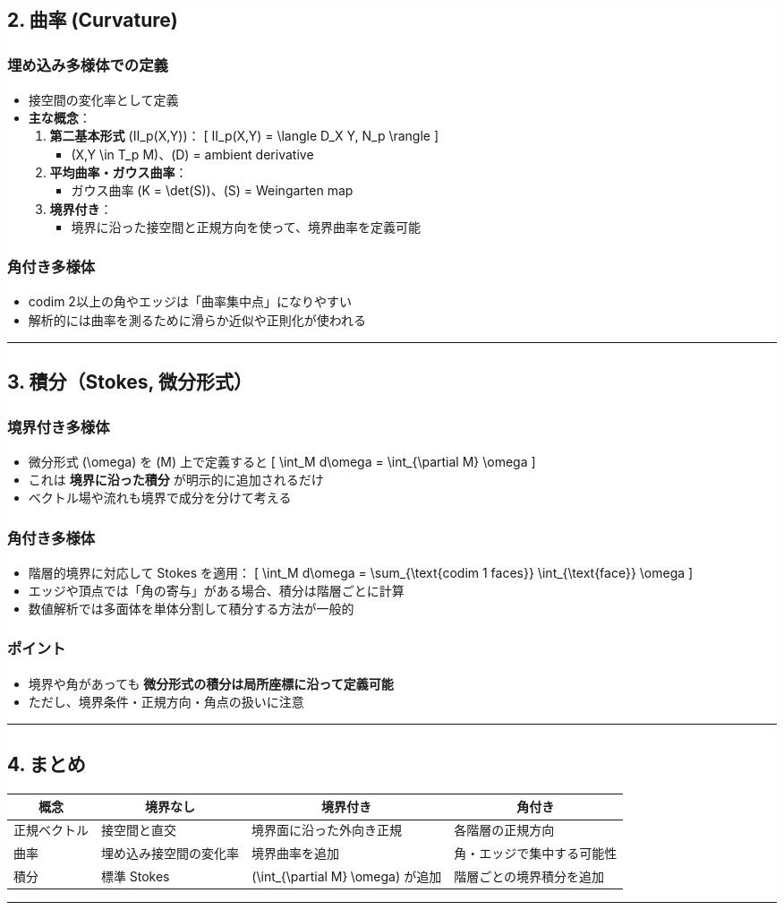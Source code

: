## 2. 曲率 (Curvature)

### 埋め込み多様体での定義
- 接空間の変化率として定義  
- **主な概念**：
  1. **第二基本形式** \(II_p(X,Y)\)：
     \[
     II_p(X,Y) = \langle D_X Y, N_p \rangle
     \]  
     - \(X,Y \in T_p M\)、\(D\) = ambient derivative
  2. **平均曲率・ガウス曲率**：
     - ガウス曲率 \(K = \det(S)\)、\(S\) = Weingarten map
  3. **境界付き**：
     - 境界に沿った接空間と正規方向を使って、境界曲率を定義可能

### 角付き多様体
- codim 2以上の角やエッジは「曲率集中点」になりやすい  
- 解析的には曲率を測るために滑らか近似や正則化が使われる

---

## 3. 積分（Stokes, 微分形式）

### 境界付き多様体
- 微分形式 \(\omega\) を \(M\) 上で定義すると
  \[
  \int_M d\omega = \int_{\partial M} \omega
  \]  
- これは **境界に沿った積分** が明示的に追加されるだけ  
- ベクトル場や流れも境界で成分を分けて考える

### 角付き多様体
- 階層的境界に対応して Stokes を適用：
  \[
  \int_M d\omega = \sum_{\text{codim 1 faces}} \int_{\text{face}} \omega
  \]  
- エッジや頂点では「角の寄与」がある場合、積分は階層ごとに計算  
- 数値解析では多面体を単体分割して積分する方法が一般的

### ポイント
- 境界や角があっても **微分形式の積分は局所座標に沿って定義可能**  
- ただし、境界条件・正規方向・角点の扱いに注意

---

## 4. まとめ

| 概念 | 境界なし | 境界付き | 角付き |
|------|-----------|-----------|--------|
| 正規ベクトル | 接空間と直交 | 境界面に沿った外向き正規 | 各階層の正規方向 |
| 曲率 | 埋め込み接空間の変化率 | 境界曲率を追加 | 角・エッジで集中する可能性 |
| 積分 | 標準 Stokes | \(\int_{\partial M} \omega\) が追加 | 階層ごとの境界積分を追加 |

---